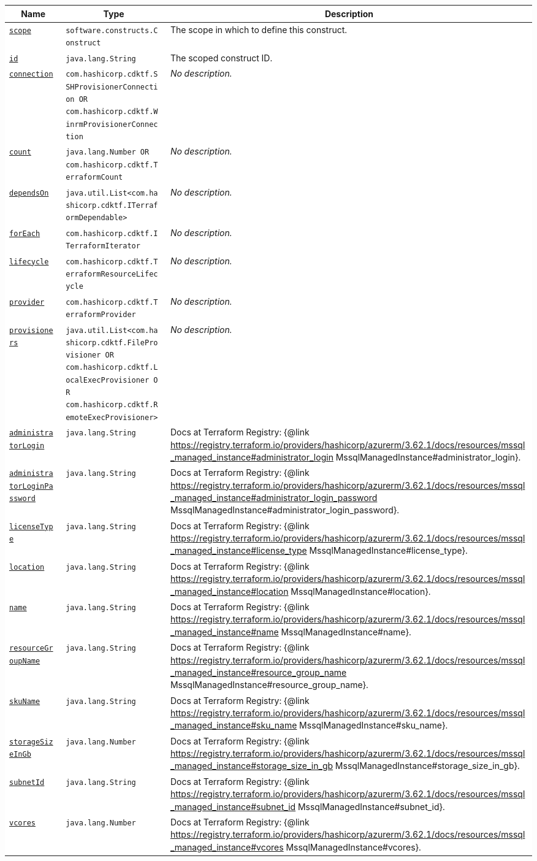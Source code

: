 
| **Name** | **Type** | **Description** |
| --- | --- | --- |
| <code><a href="#@cdktf/provider-azurerm.mssqlManagedInstance.MssqlManagedInstance.Initializer.parameter.scope">scope</a></code> | <code>software.constructs.Construct</code> | The scope in which to define this construct. |
| <code><a href="#@cdktf/provider-azurerm.mssqlManagedInstance.MssqlManagedInstance.Initializer.parameter.id">id</a></code> | <code>java.lang.String</code> | The scoped construct ID. |
| <code><a href="#@cdktf/provider-azurerm.mssqlManagedInstance.MssqlManagedInstance.Initializer.parameter.connection">connection</a></code> | <code>com.hashicorp.cdktf.SSHProvisionerConnection OR com.hashicorp.cdktf.WinrmProvisionerConnection</code> | *No description.* |
| <code><a href="#@cdktf/provider-azurerm.mssqlManagedInstance.MssqlManagedInstance.Initializer.parameter.count">count</a></code> | <code>java.lang.Number OR com.hashicorp.cdktf.TerraformCount</code> | *No description.* |
| <code><a href="#@cdktf/provider-azurerm.mssqlManagedInstance.MssqlManagedInstance.Initializer.parameter.dependsOn">dependsOn</a></code> | <code>java.util.List<com.hashicorp.cdktf.ITerraformDependable></code> | *No description.* |
| <code><a href="#@cdktf/provider-azurerm.mssqlManagedInstance.MssqlManagedInstance.Initializer.parameter.forEach">forEach</a></code> | <code>com.hashicorp.cdktf.ITerraformIterator</code> | *No description.* |
| <code><a href="#@cdktf/provider-azurerm.mssqlManagedInstance.MssqlManagedInstance.Initializer.parameter.lifecycle">lifecycle</a></code> | <code>com.hashicorp.cdktf.TerraformResourceLifecycle</code> | *No description.* |
| <code><a href="#@cdktf/provider-azurerm.mssqlManagedInstance.MssqlManagedInstance.Initializer.parameter.provider">provider</a></code> | <code>com.hashicorp.cdktf.TerraformProvider</code> | *No description.* |
| <code><a href="#@cdktf/provider-azurerm.mssqlManagedInstance.MssqlManagedInstance.Initializer.parameter.provisioners">provisioners</a></code> | <code>java.util.List<com.hashicorp.cdktf.FileProvisioner OR com.hashicorp.cdktf.LocalExecProvisioner OR com.hashicorp.cdktf.RemoteExecProvisioner></code> | *No description.* |
| <code><a href="#@cdktf/provider-azurerm.mssqlManagedInstance.MssqlManagedInstance.Initializer.parameter.administratorLogin">administratorLogin</a></code> | <code>java.lang.String</code> | Docs at Terraform Registry: {@link https://registry.terraform.io/providers/hashicorp/azurerm/3.62.1/docs/resources/mssql_managed_instance#administrator_login MssqlManagedInstance#administrator_login}. |
| <code><a href="#@cdktf/provider-azurerm.mssqlManagedInstance.MssqlManagedInstance.Initializer.parameter.administratorLoginPassword">administratorLoginPassword</a></code> | <code>java.lang.String</code> | Docs at Terraform Registry: {@link https://registry.terraform.io/providers/hashicorp/azurerm/3.62.1/docs/resources/mssql_managed_instance#administrator_login_password MssqlManagedInstance#administrator_login_password}. |
| <code><a href="#@cdktf/provider-azurerm.mssqlManagedInstance.MssqlManagedInstance.Initializer.parameter.licenseType">licenseType</a></code> | <code>java.lang.String</code> | Docs at Terraform Registry: {@link https://registry.terraform.io/providers/hashicorp/azurerm/3.62.1/docs/resources/mssql_managed_instance#license_type MssqlManagedInstance#license_type}. |
| <code><a href="#@cdktf/provider-azurerm.mssqlManagedInstance.MssqlManagedInstance.Initializer.parameter.location">location</a></code> | <code>java.lang.String</code> | Docs at Terraform Registry: {@link https://registry.terraform.io/providers/hashicorp/azurerm/3.62.1/docs/resources/mssql_managed_instance#location MssqlManagedInstance#location}. |
| <code><a href="#@cdktf/provider-azurerm.mssqlManagedInstance.MssqlManagedInstance.Initializer.parameter.name">name</a></code> | <code>java.lang.String</code> | Docs at Terraform Registry: {@link https://registry.terraform.io/providers/hashicorp/azurerm/3.62.1/docs/resources/mssql_managed_instance#name MssqlManagedInstance#name}. |
| <code><a href="#@cdktf/provider-azurerm.mssqlManagedInstance.MssqlManagedInstance.Initializer.parameter.resourceGroupName">resourceGroupName</a></code> | <code>java.lang.String</code> | Docs at Terraform Registry: {@link https://registry.terraform.io/providers/hashicorp/azurerm/3.62.1/docs/resources/mssql_managed_instance#resource_group_name MssqlManagedInstance#resource_group_name}. |
| <code><a href="#@cdktf/provider-azurerm.mssqlManagedInstance.MssqlManagedInstance.Initializer.parameter.skuName">skuName</a></code> | <code>java.lang.String</code> | Docs at Terraform Registry: {@link https://registry.terraform.io/providers/hashicorp/azurerm/3.62.1/docs/resources/mssql_managed_instance#sku_name MssqlManagedInstance#sku_name}. |
| <code><a href="#@cdktf/provider-azurerm.mssqlManagedInstance.MssqlManagedInstance.Initializer.parameter.storageSizeInGb">storageSizeInGb</a></code> | <code>java.lang.Number</code> | Docs at Terraform Registry: {@link https://registry.terraform.io/providers/hashicorp/azurerm/3.62.1/docs/resources/mssql_managed_instance#storage_size_in_gb MssqlManagedInstance#storage_size_in_gb}. |
| <code><a href="#@cdktf/provider-azurerm.mssqlManagedInstance.MssqlManagedInstance.Initializer.parameter.subnetId">subnetId</a></code> | <code>java.lang.String</code> | Docs at Terraform Registry: {@link https://registry.terraform.io/providers/hashicorp/azurerm/3.62.1/docs/resources/mssql_managed_instance#subnet_id MssqlManagedInstance#subnet_id}. |
| <code><a href="#@cdktf/provider-azurerm.mssqlManagedInstance.MssqlManagedInstance.Initializer.parameter.vcores">vcores</a></code> | <code>java.lang.Number</code> | Docs at Terraform Registry: {@link https://registry.terraform.io/providers/hashicorp/azurerm/3.62.1/docs/resources/mssql_managed_instance#vcores MssqlManagedInstance#vcores}. |